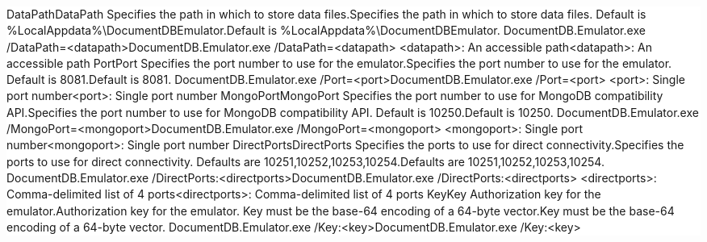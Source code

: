 </tr>
<tr>
  <td><span data-ttu-id="8f39b-199">DataPath</span><span class="sxs-lookup"><span data-stu-id="8f39b-199">DataPath</span></span></td>
  <td><span data-ttu-id="8f39b-200">Specifies the path in which to store data files.</span><span class="sxs-lookup"><span data-stu-id="8f39b-200">Specifies the path in which to store data files.</span></span> <span data-ttu-id="8f39b-201">Default is %LocalAppdata%\DocumentDBEmulator.</span><span class="sxs-lookup"><span data-stu-id="8f39b-201">Default is %LocalAppdata%\DocumentDBEmulator.</span></span></td>
  <td><span data-ttu-id="8f39b-202">DocumentDB.Emulator.exe /DataPath=&lt;datapath&gt;</span><span class="sxs-lookup"><span data-stu-id="8f39b-202">DocumentDB.Emulator.exe /DataPath=&lt;datapath&gt;</span></span></td>
  <td><span data-ttu-id="8f39b-203">&lt;datapath&gt;: An accessible path</span><span class="sxs-lookup"><span data-stu-id="8f39b-203">&lt;datapath&gt;: An accessible path</span></span></td>
</tr>
<tr>
  <td><span data-ttu-id="8f39b-204">Port</span><span class="sxs-lookup"><span data-stu-id="8f39b-204">Port</span></span></td>
  <td><span data-ttu-id="8f39b-205">Specifies the port number to use for the emulator.</span><span class="sxs-lookup"><span data-stu-id="8f39b-205">Specifies the port number to use for the emulator.</span></span>  <span data-ttu-id="8f39b-206">Default is 8081.</span><span class="sxs-lookup"><span data-stu-id="8f39b-206">Default is 8081.</span></span></td>
  <td><span data-ttu-id="8f39b-207">DocumentDB.Emulator.exe /Port=&lt;port&gt;</span><span class="sxs-lookup"><span data-stu-id="8f39b-207">DocumentDB.Emulator.exe /Port=&lt;port&gt;</span></span></td>
  <td><span data-ttu-id="8f39b-208">&lt;port&gt;: Single port number</span><span class="sxs-lookup"><span data-stu-id="8f39b-208">&lt;port&gt;: Single port number</span></span></td>
</tr>
<tr>
  <td><span data-ttu-id="8f39b-209">MongoPort</span><span class="sxs-lookup"><span data-stu-id="8f39b-209">MongoPort</span></span></td>
  <td><span data-ttu-id="8f39b-210">Specifies the port number to use for MongoDB compatibility API.</span><span class="sxs-lookup"><span data-stu-id="8f39b-210">Specifies the port number to use for MongoDB compatibility API.</span></span> <span data-ttu-id="8f39b-211">Default is 10250.</span><span class="sxs-lookup"><span data-stu-id="8f39b-211">Default is 10250.</span></span></td>
  <td><span data-ttu-id="8f39b-212">DocumentDB.Emulator.exe /MongoPort=&lt;mongoport&gt;</span><span class="sxs-lookup"><span data-stu-id="8f39b-212">DocumentDB.Emulator.exe /MongoPort=&lt;mongoport&gt;</span></span></td>
  <td><span data-ttu-id="8f39b-213">&lt;mongoport&gt;: Single port number</span><span class="sxs-lookup"><span data-stu-id="8f39b-213">&lt;mongoport&gt;: Single port number</span></span></td>
</tr>
<tr>
  <td><span data-ttu-id="8f39b-214">DirectPorts</span><span class="sxs-lookup"><span data-stu-id="8f39b-214">DirectPorts</span></span></td>
  <td><span data-ttu-id="8f39b-215">Specifies the ports to use for direct connectivity.</span><span class="sxs-lookup"><span data-stu-id="8f39b-215">Specifies the ports to use for direct connectivity.</span></span> <span data-ttu-id="8f39b-216">Defaults are 10251,10252,10253,10254.</span><span class="sxs-lookup"><span data-stu-id="8f39b-216">Defaults are 10251,10252,10253,10254.</span></span></td>
  <td><span data-ttu-id="8f39b-217">DocumentDB.Emulator.exe /DirectPorts:&lt;directports&gt;</span><span class="sxs-lookup"><span data-stu-id="8f39b-217">DocumentDB.Emulator.exe /DirectPorts:&lt;directports&gt;</span></span></td>
  <td><span data-ttu-id="8f39b-218">&lt;directports&gt;: Comma-delimited list of 4 ports</span><span class="sxs-lookup"><span data-stu-id="8f39b-218">&lt;directports&gt;: Comma-delimited list of 4 ports</span></span></td>
</tr>
<tr>
  <td><span data-ttu-id="8f39b-219">Key</span><span class="sxs-lookup"><span data-stu-id="8f39b-219">Key</span></span></td>
  <td><span data-ttu-id="8f39b-220">Authorization key for the emulator.</span><span class="sxs-lookup"><span data-stu-id="8f39b-220">Authorization key for the emulator.</span></span> <span data-ttu-id="8f39b-221">Key must be the base-64 encoding of a 64-byte vector.</span><span class="sxs-lookup"><span data-stu-id="8f39b-221">Key must be the base-64 encoding of a 64-byte vector.</span></span></td>
  <td><span data-ttu-id="8f39b-222">DocumentDB.Emulator.exe /Key:&lt;key&gt;</span><span class="sxs-lookup"><span data-stu-id="8f39b-222">DocumentDB.Emulator.exe /Key:&lt;key&gt;</span></span></td>